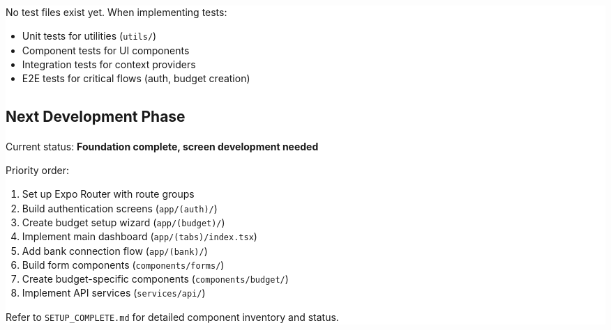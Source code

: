 No test files exist yet. When implementing tests:
- Unit tests for utilities (`utils/`)
- Component tests for UI components
- Integration tests for context providers
- E2E tests for critical flows (auth, budget creation)

## Next Development Phase

Current status: **Foundation complete, screen development needed**

Priority order:
1. Set up Expo Router with route groups
2. Build authentication screens (`app/(auth)/`)
3. Create budget setup wizard (`app/(budget)/`)
4. Implement main dashboard (`app/(tabs)/index.tsx`)
5. Add bank connection flow (`app/(bank)/`)
6. Build form components (`components/forms/`)
7. Create budget-specific components (`components/budget/`)
8. Implement API services (`services/api/`)

Refer to `SETUP_COMPLETE.md` for detailed component inventory and status.
